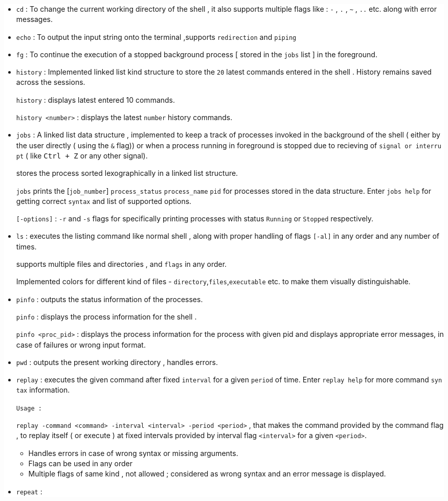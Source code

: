 - `cd` : To change the current working directory of the shell , it also supports multiple flags like : `-` , `.` , `~` , `..` etc. along with error messages.
  
- `echo` : To output the input string onto the terminal ,supports `redirection` and `piping`

- `fg` : To continue the execution of a stopped background process [ stored in the `jobs` list ] in the foreground.

- `history` : Implemented linked list kind structure to store the `20` latest commands entered in the shell . History remains saved across the sessions.
  
  `history` : displays latest entered 10 commands.

  `history <number>` :  displays the latest `number` history commands.

- `jobs` : A linked list data structure , implemented to keep a track of processes invoked in the background of the shell ( either by the user directly ( using the `&` flag)) or when a process running in foreground is stopped due to recieving of  `signal or interrupt` ( like <kbd>Ctrl + Z</kbd> or any other signal). 
  
  stores the process sorted lexographically in a linked list structure.

  `jobs` prints the [`job_number`] `process_status` `process_name` `pid` for processes stored in  the data structure. Enter `jobs help` for getting correct `syntax` and list of supported options.

  `[-options]` : `-r` and `-s` flags for specifically printing processes with status `Running` or `Stopped` respectively.

- `ls` : executes the listing command like normal shell , along with proper handling of flags `[-al]` in any order and any number of times. 

   supports multiple files and directories , and `flags` in any order.

   Implemented colors for different kind of files - `directory`,`files`,`executable` etc. to make them visually distinguishable.

- `pinfo` : outputs the status information of the processes.

  `pinfo` : displays the process information for the shell .

  `pinfo <proc_pid>` : displays the process information for the process with given pid and displays appropriate error messages, in case of failures or wrong input format.

- `pwd` : outputs the present working directory , handles errors.
  
- `replay` : executes the given command after fixed `interval` for a given `period` of time. Enter `replay help` for more command `syntax` information.
  
  `Usage :`

  `replay -command <command> -interval <interval> -period <period>` , that makes the command provided by the command flag , to replay itself ( or execute ) at fixed intervals provided by interval flag `<interval>` for a given `<period>`.

  - Handles errors in case of wrong syntax or missing arguments.
  - Flags can be used in any order 
  - Multiple flags of same kind , not allowed ; considered as wrong syntax and an error message is displayed.
  
- `repeat` :
   